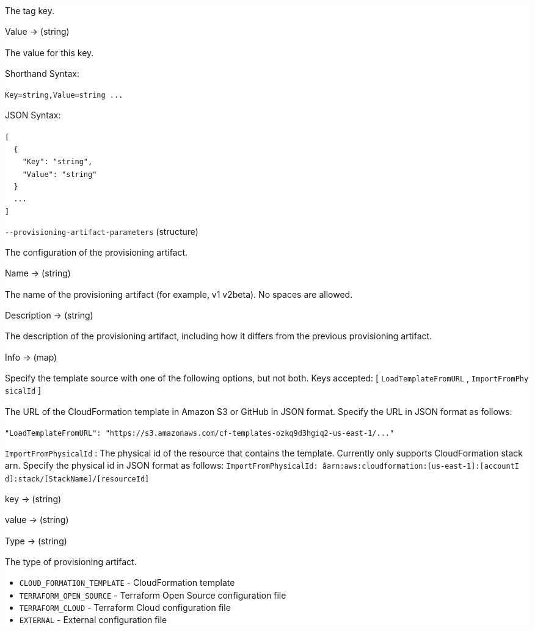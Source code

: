 The tag key.

Value -> (string)

The value for this key.

Shorthand Syntax:

```
Key=string,Value=string ...
```

JSON Syntax:

```
[
  {
    "Key": "string",
    "Value": "string"
  }
  ...
]
```

`--provisioning-artifact-parameters` (structure)

The configuration of the provisioning artifact.

Name -> (string)

The name of the provisioning artifact (for example, v1 v2beta). No spaces are allowed.

Description -> (string)

The description of the provisioning artifact, including how it differs from the previous provisioning artifact.

Info -> (map)

Specify the template source with one of the following options, but not both. Keys accepted: [ `LoadTemplateFromURL` , `ImportFromPhysicalId` ]

The URL of the CloudFormation template in Amazon S3 or GitHub in JSON format. Specify the URL in JSON format as follows:

`"LoadTemplateFromURL": "https://s3.amazonaws.com/cf-templates-ozkq9d3hgiq2-us-east-1/..."`

`ImportFromPhysicalId` : The physical id of the resource that contains the template. Currently only supports CloudFormation stack arn. Specify the physical id in JSON format as follows: `ImportFromPhysicalId: âarn:aws:cloudformation:[us-east-1]:[accountId]:stack/[StackName]/[resourceId]`

key -> (string)

value -> (string)

Type -> (string)

The type of provisioning artifact.

- `CLOUD_FORMATION_TEMPLATE` - CloudFormation template
- `TERRAFORM_OPEN_SOURCE` - Terraform Open Source configuration file
- `TERRAFORM_CLOUD` - Terraform Cloud configuration file
- `EXTERNAL` - External configuration file
